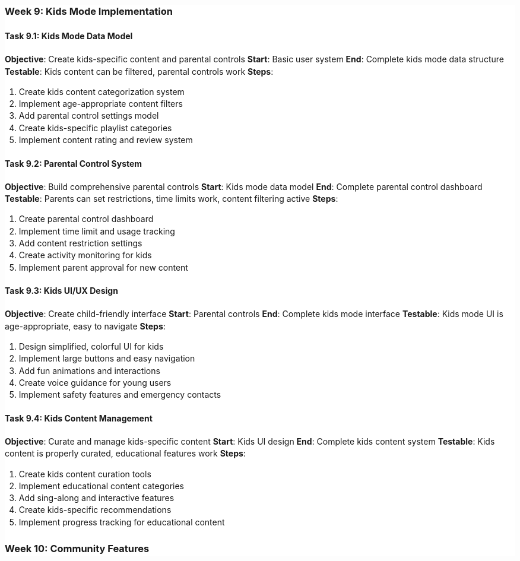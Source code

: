 ### Week 9: Kids Mode Implementation

#### Task 9.1: Kids Mode Data Model
**Objective**: Create kids-specific content and parental controls
**Start**: Basic user system
**End**: Complete kids mode data structure
**Testable**: Kids content can be filtered, parental controls work
**Steps**:
1. Create kids content categorization system
2. Implement age-appropriate content filters
3. Add parental control settings model
4. Create kids-specific playlist categories
5. Implement content rating and review system

#### Task 9.2: Parental Control System
**Objective**: Build comprehensive parental controls
**Start**: Kids mode data model
**End**: Complete parental control dashboard
**Testable**: Parents can set restrictions, time limits work, content filtering active
**Steps**:
1. Create parental control dashboard
2. Implement time limit and usage tracking
3. Add content restriction settings
4. Create activity monitoring for kids
5. Implement parent approval for new content

#### Task 9.3: Kids UI/UX Design
**Objective**: Create child-friendly interface
**Start**: Parental controls
**End**: Complete kids mode interface
**Testable**: Kids mode UI is age-appropriate, easy to navigate
**Steps**:
1. Design simplified, colorful UI for kids
2. Implement large buttons and easy navigation
3. Add fun animations and interactions
4. Create voice guidance for young users
5. Implement safety features and emergency contacts

#### Task 9.4: Kids Content Management
**Objective**: Curate and manage kids-specific content
**Start**: Kids UI design
**End**: Complete kids content system
**Testable**: Kids content is properly curated, educational features work
**Steps**:
1. Create kids content curation tools
2. Implement educational content categories
3. Add sing-along and interactive features
4. Create kids-specific recommendations
5. Implement progress tracking for educational content

### Week 10: Community Features

